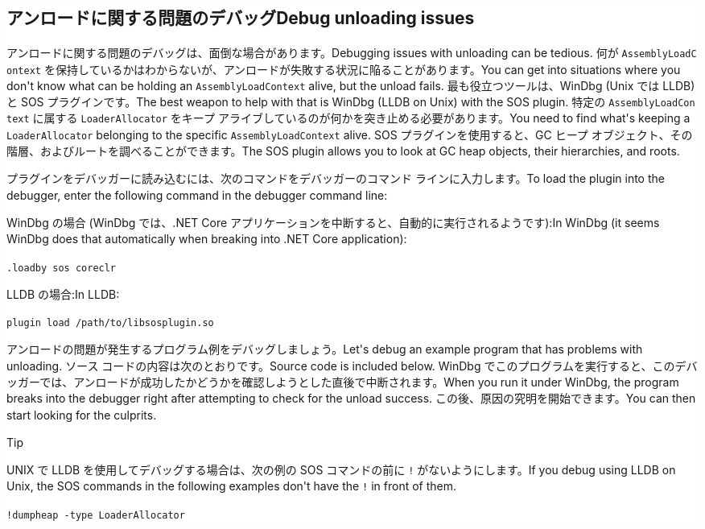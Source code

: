 ## <a name="debug-unloading-issues"></a><span data-ttu-id="7f861-171">アンロードに関する問題のデバッグ</span><span class="sxs-lookup"><span data-stu-id="7f861-171">Debug unloading issues</span></span>

<span data-ttu-id="7f861-172">アンロードに関する問題のデバッグは、面倒な場合があります。</span><span class="sxs-lookup"><span data-stu-id="7f861-172">Debugging issues with unloading can be tedious.</span></span> <span data-ttu-id="7f861-173">何が `AssemblyLoadContext` を保持しているかはわからないが、アンロードが失敗する状況に陥ることがあります。</span><span class="sxs-lookup"><span data-stu-id="7f861-173">You can get into situations where you don't know what can be holding an `AssemblyLoadContext` alive, but the unload fails.</span></span> <span data-ttu-id="7f861-174">最も役立つツールは、WinDbg (Unix では LLDB) と SOS プラグインです。</span><span class="sxs-lookup"><span data-stu-id="7f861-174">The best weapon to help with that is WinDbg (LLDB on Unix) with the SOS plugin.</span></span> <span data-ttu-id="7f861-175">特定の `AssemblyLoadContext` に属する `LoaderAllocator` をキープ アライブしているのが何かを突き止める必要があります。</span><span class="sxs-lookup"><span data-stu-id="7f861-175">You need to find what's keeping a `LoaderAllocator` belonging to the specific `AssemblyLoadContext` alive.</span></span> <span data-ttu-id="7f861-176">SOS プラグインを使用すると、GC ヒープ オブジェクト、その階層、およびルートを調べることができます。</span><span class="sxs-lookup"><span data-stu-id="7f861-176">The SOS plugin allows you to look at GC heap objects, their hierarchies, and roots.</span></span>

<span data-ttu-id="7f861-177">プラグインをデバッガーに読み込むには、次のコマンドをデバッガーのコマンド ラインに入力します。</span><span class="sxs-lookup"><span data-stu-id="7f861-177">To load the plugin into the debugger, enter the following command in the debugger command line:</span></span>

<span data-ttu-id="7f861-178">WinDbg の場合 (WinDbg では、.NET Core アプリケーションを中断すると、自動的に実行されるようです):</span><span class="sxs-lookup"><span data-stu-id="7f861-178">In WinDbg (it seems WinDbg does that automatically when breaking into .NET Core application):</span></span>

```console
.loadby sos coreclr
```

<span data-ttu-id="7f861-179">LLDB の場合:</span><span class="sxs-lookup"><span data-stu-id="7f861-179">In LLDB:</span></span>

```console
plugin load /path/to/libsosplugin.so
```

<span data-ttu-id="7f861-180">アンロードの問題が発生するプログラム例をデバッグしましょう。</span><span class="sxs-lookup"><span data-stu-id="7f861-180">Let's debug an example program that has problems with unloading.</span></span> <span data-ttu-id="7f861-181">ソース コードの内容は次のとおりです。</span><span class="sxs-lookup"><span data-stu-id="7f861-181">Source code is included below.</span></span> <span data-ttu-id="7f861-182">WinDbg でこのプログラムを実行すると、このデバッガーでは、アンロードが成功したかどうかを確認しようとした直後で中断されます。</span><span class="sxs-lookup"><span data-stu-id="7f861-182">When you run it under WinDbg, the program breaks into the debugger right after attempting to check for the unload success.</span></span> <span data-ttu-id="7f861-183">この後、原因の究明を開始できます。</span><span class="sxs-lookup"><span data-stu-id="7f861-183">You can then start looking for the culprits.</span></span>

> [!TIP]
> <span data-ttu-id="7f861-184">UNIX で LLDB を使用してデバッグする場合は、次の例の SOS コマンドの前に `!` がないようにします。</span><span class="sxs-lookup"><span data-stu-id="7f861-184">If you debug using LLDB on Unix, the SOS commands in the following examples don't have the `!` in front of them.</span></span>

```console
!dumpheap -type LoaderAllocator
```
